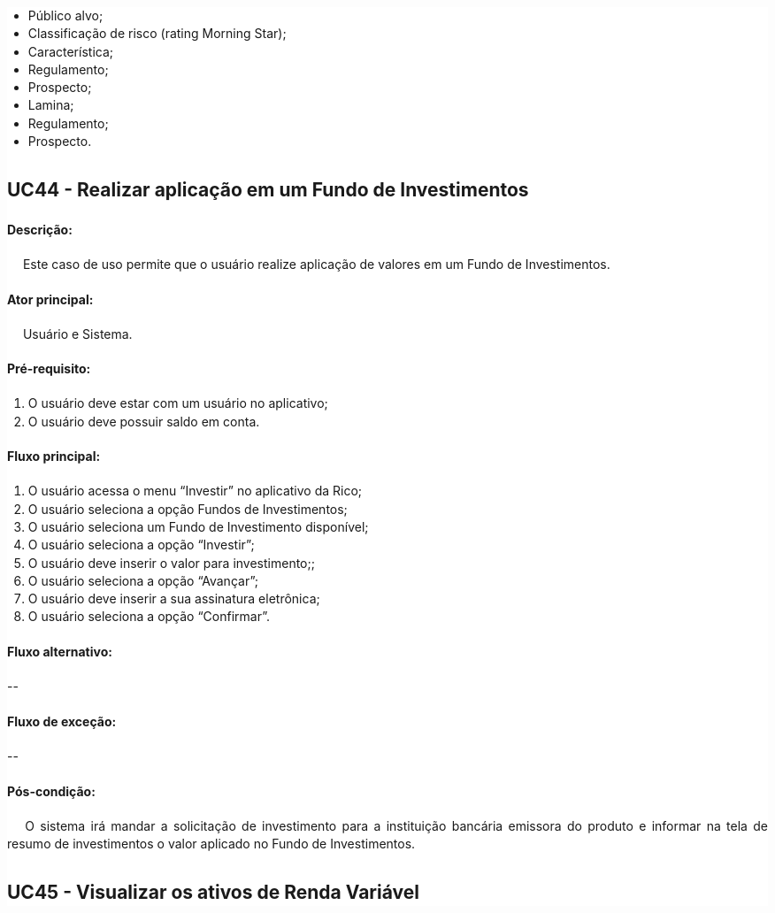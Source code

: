 * Público alvo;
* Classificação de risco (rating Morning Star);
* Característica;
* Regulamento;
* Prospecto;
* Lamina;
* Regulamento;
* Prospecto.

## UC44 - Realizar aplicação em um Fundo de Investimentos

#### Descrição:
<p align="justify">&emsp;
Este caso de uso permite que o usuário realize aplicação de valores em um Fundo de Investimentos.
</p>

#### Ator principal:
<p align="justify">&emsp;
Usuário e Sistema.
</p>

#### Pré-requisito:
1. O usuário deve estar com um usuário no aplicativo;
2. O usuário deve possuir saldo em conta.


#### Fluxo principal:
1. O usuário acessa o menu “Investir” no aplicativo da Rico;
2. O usuário seleciona a opção Fundos de Investimentos;
3. O usuário seleciona um Fundo de Investimento disponível;
4. O usuário seleciona a opção “Investir”;
5. O usuário deve inserir o valor para investimento;;
6. O usuário seleciona a opção “Avançar”;
7. O usuário deve inserir a sua assinatura eletrônica;
8. O usuário seleciona a opção “Confirmar”.


#### Fluxo alternativo:
--

#### Fluxo de exceção:
--

#### Pós-condição:
<p align="justify">&emsp;
O sistema irá mandar a solicitação de investimento para a instituição bancária emissora do produto e informar na tela de resumo de investimentos o valor aplicado no Fundo de Investimentos.
</p>


## UC45 - Visualizar os ativos de Renda Variável
